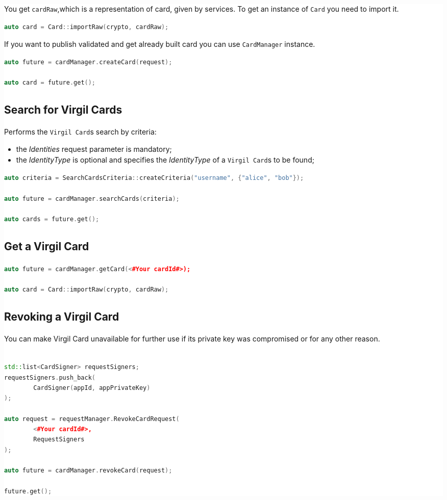 You get `cardRaw`,which is a representation of card, given by services. To get an instance of `Card` you need to import it.

```cpp
auto card = Card::importRaw(crypto, cardRaw);
```

If you want to publish validated and get already built card you can use `CardManager` instance.
```cpp
auto future = cardManager.createCard(request);

auto card = future.get();
```


## Search for Virgil Cards
Performs the `Virgil Card`s search by criteria:
- the *Identities* request parameter is mandatory;
- the *IdentityType* is optional and specifies the *IdentityType* of a `Virgil Card`s to be found;

```cpp
auto criteria = SearchCardsCriteria::createCriteria("username", {"alice", "bob"});

auto future = cardManager.searchCards(criteria);

auto cards = future.get();
```

## Get a Virgil Card
```cpp
auto future = cardManager.getCard(<#Your cardId#>);

auto card = Card::importRaw(crypto, cardRaw);
```

## Revoking a Virgil Card

You can make Virgil Card unavailable for further use if its private key was compromised or for any other reason.

```cpp

std::list<CardSigner> requestSigners;
requestSigners.push_back(
        CardSigner(appId, appPrivateKey)
);

auto request = requestManager.RevokeCardRequest(
        <#Your cardId#>,
        RequestSigners
);

auto future = cardManager.revokeCard(request);

future.get();

```
